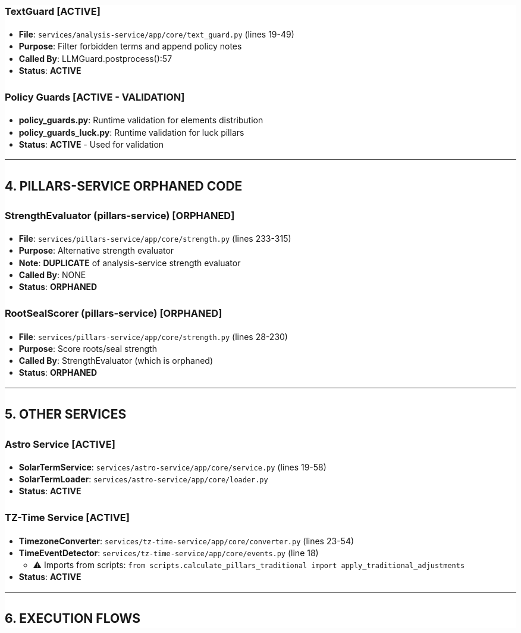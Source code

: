 ### TextGuard [ACTIVE]
- **File**: `services/analysis-service/app/core/text_guard.py` (lines 19-49)
- **Purpose**: Filter forbidden terms and append policy notes
- **Called By**: LLMGuard.postprocess():57
- **Status**: **ACTIVE**

### Policy Guards [ACTIVE - VALIDATION]
- **policy_guards.py**: Runtime validation for elements distribution
- **policy_guards_luck.py**: Runtime validation for luck pillars
- **Status**: **ACTIVE** - Used for validation

---

## 4. PILLARS-SERVICE ORPHANED CODE

### StrengthEvaluator (pillars-service) [ORPHANED]
- **File**: `services/pillars-service/app/core/strength.py` (lines 233-315)
- **Purpose**: Alternative strength evaluator
- **Note**: **DUPLICATE** of analysis-service strength evaluator
- **Called By**: NONE
- **Status**: **ORPHANED**

### RootSealScorer (pillars-service) [ORPHANED]
- **File**: `services/pillars-service/app/core/strength.py` (lines 28-230)
- **Purpose**: Score roots/seal strength
- **Called By**: StrengthEvaluator (which is orphaned)
- **Status**: **ORPHANED**

---

## 5. OTHER SERVICES

### Astro Service [ACTIVE]
- **SolarTermService**: `services/astro-service/app/core/service.py` (lines 19-58)
- **SolarTermLoader**: `services/astro-service/app/core/loader.py`
- **Status**: **ACTIVE**

### TZ-Time Service [ACTIVE]
- **TimezoneConverter**: `services/tz-time-service/app/core/converter.py` (lines 23-54)
- **TimeEventDetector**: `services/tz-time-service/app/core/events.py` (line 18)
  - ⚠️ Imports from scripts: `from scripts.calculate_pillars_traditional import apply_traditional_adjustments`
- **Status**: **ACTIVE**

---

## 6. EXECUTION FLOWS
